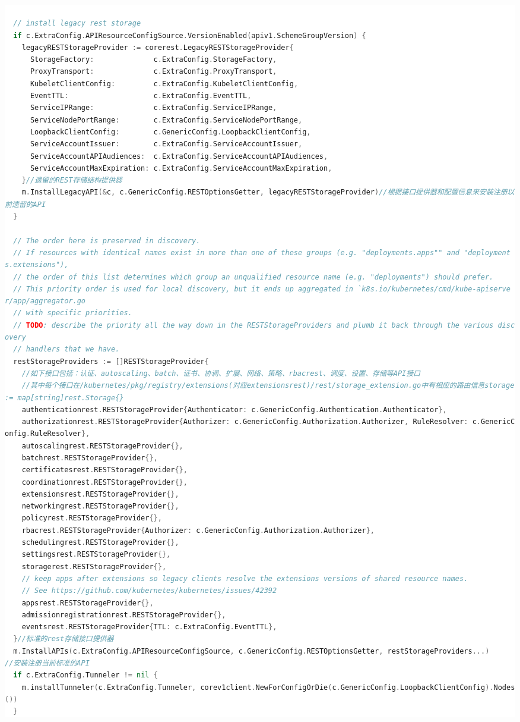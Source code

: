 ```go

  // install legacy rest storage
  if c.ExtraConfig.APIResourceConfigSource.VersionEnabled(apiv1.SchemeGroupVersion) {
    legacyRESTStorageProvider := corerest.LegacyRESTStorageProvider{
      StorageFactory:              c.ExtraConfig.StorageFactory,
      ProxyTransport:              c.ExtraConfig.ProxyTransport,
      KubeletClientConfig:         c.ExtraConfig.KubeletClientConfig,
      EventTTL:                    c.ExtraConfig.EventTTL,
      ServiceIPRange:              c.ExtraConfig.ServiceIPRange,
      ServiceNodePortRange:        c.ExtraConfig.ServiceNodePortRange,
      LoopbackClientConfig:        c.GenericConfig.LoopbackClientConfig,
      ServiceAccountIssuer:        c.ExtraConfig.ServiceAccountIssuer,
      ServiceAccountAPIAudiences:  c.ExtraConfig.ServiceAccountAPIAudiences,
      ServiceAccountMaxExpiration: c.ExtraConfig.ServiceAccountMaxExpiration,
    }//遗留的REST存储结构提供器
    m.InstallLegacyAPI(&c, c.GenericConfig.RESTOptionsGetter, legacyRESTStorageProvider)//根据接口提供器和配置信息来安装注册以前遗留的API
  }

  // The order here is preserved in discovery.
  // If resources with identical names exist in more than one of these groups (e.g. "deployments.apps"" and "deployments.extensions"),
  // the order of this list determines which group an unqualified resource name (e.g. "deployments") should prefer.
  // This priority order is used for local discovery, but it ends up aggregated in `k8s.io/kubernetes/cmd/kube-apiserver/app/aggregator.go
  // with specific priorities.
  // TODO: describe the priority all the way down in the RESTStorageProviders and plumb it back through the various discovery
  // handlers that we have.
  restStorageProviders := []RESTStorageProvider{
    //如下接口包括：认证、autoscaling、batch、证书、协调、扩展、网络、策略、rbacrest、调度、设置、存储等API接口
    //其中每个接口在/kubernetes/pkg/registry/extensions(对应extensionsrest)/rest/storage_extension.go中有相应的路由信息storage := map[string]rest.Storage{}
    authenticationrest.RESTStorageProvider{Authenticator: c.GenericConfig.Authentication.Authenticator},
    authorizationrest.RESTStorageProvider{Authorizer: c.GenericConfig.Authorization.Authorizer, RuleResolver: c.GenericConfig.RuleResolver},
    autoscalingrest.RESTStorageProvider{},
    batchrest.RESTStorageProvider{},
    certificatesrest.RESTStorageProvider{},
    coordinationrest.RESTStorageProvider{},
    extensionsrest.RESTStorageProvider{},
    networkingrest.RESTStorageProvider{},
    policyrest.RESTStorageProvider{},
    rbacrest.RESTStorageProvider{Authorizer: c.GenericConfig.Authorization.Authorizer},
    schedulingrest.RESTStorageProvider{},
    settingsrest.RESTStorageProvider{},
    storagerest.RESTStorageProvider{},
    // keep apps after extensions so legacy clients resolve the extensions versions of shared resource names.
    // See https://github.com/kubernetes/kubernetes/issues/42392
    appsrest.RESTStorageProvider{},
    admissionregistrationrest.RESTStorageProvider{},
    eventsrest.RESTStorageProvider{TTL: c.ExtraConfig.EventTTL},
  }//标准的rest存储接口提供器
  m.InstallAPIs(c.ExtraConfig.APIResourceConfigSource, c.GenericConfig.RESTOptionsGetter, restStorageProviders...)
//安装注册当前标准的API
  if c.ExtraConfig.Tunneler != nil {
    m.installTunneler(c.ExtraConfig.Tunneler, corev1client.NewForConfigOrDie(c.GenericConfig.LoopbackClientConfig).Nodes())
  }
```